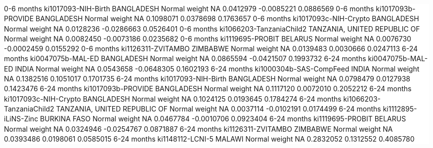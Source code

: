 0-6 months    ki1017093-NIH-Birth        BANGLADESH                     Normal weight        NA                0.0412979   -0.0085221   0.0886569
0-6 months    ki1017093b-PROVIDE         BANGLADESH                     Normal weight        NA                0.1098071    0.0378698   0.1763657
0-6 months    ki1017093c-NIH-Crypto      BANGLADESH                     Normal weight        NA                0.0128236   -0.0286663   0.0526401
0-6 months    ki1066203-TanzaniaChild2   TANZANIA, UNITED REPUBLIC OF   Normal weight        NA                0.0082450   -0.0073186   0.0235682
0-6 months    ki1119695-PROBIT           BELARUS                        Normal weight        NA                0.0076730   -0.0002459   0.0155292
0-6 months    ki1126311-ZVITAMBO         ZIMBABWE                       Normal weight        NA                0.0139483    0.0030666   0.0247113
6-24 months   ki0047075b-MAL-ED          BANGLADESH                     Normal weight        NA                0.0865594   -0.0421507   0.1993732
6-24 months   ki0047075b-MAL-ED          INDIA                          Normal weight        NA                0.0543658   -0.0648305   0.1602193
6-24 months   ki1000304b-SAS-CompFeed    INDIA                          Normal weight        NA                0.1382516    0.1051017   0.1701735
6-24 months   ki1017093-NIH-Birth        BANGLADESH                     Normal weight        NA                0.0798479    0.0127938   0.1423476
6-24 months   ki1017093b-PROVIDE         BANGLADESH                     Normal weight        NA                0.1117120    0.0072010   0.2052212
6-24 months   ki1017093c-NIH-Crypto      BANGLADESH                     Normal weight        NA                0.1024125    0.0193645   0.1784274
6-24 months   ki1066203-TanzaniaChild2   TANZANIA, UNITED REPUBLIC OF   Normal weight        NA                0.0037114   -0.0102191   0.0174499
6-24 months   ki1112895-iLiNS-Zinc       BURKINA FASO                   Normal weight        NA                0.0467784   -0.0010706   0.0923404
6-24 months   ki1119695-PROBIT           BELARUS                        Normal weight        NA                0.0324946   -0.0254767   0.0871887
6-24 months   ki1126311-ZVITAMBO         ZIMBABWE                       Normal weight        NA                0.0393486    0.0198061   0.0585015
6-24 months   ki1148112-LCNI-5           MALAWI                         Normal weight        NA                0.2832052    0.1312552   0.4085780

